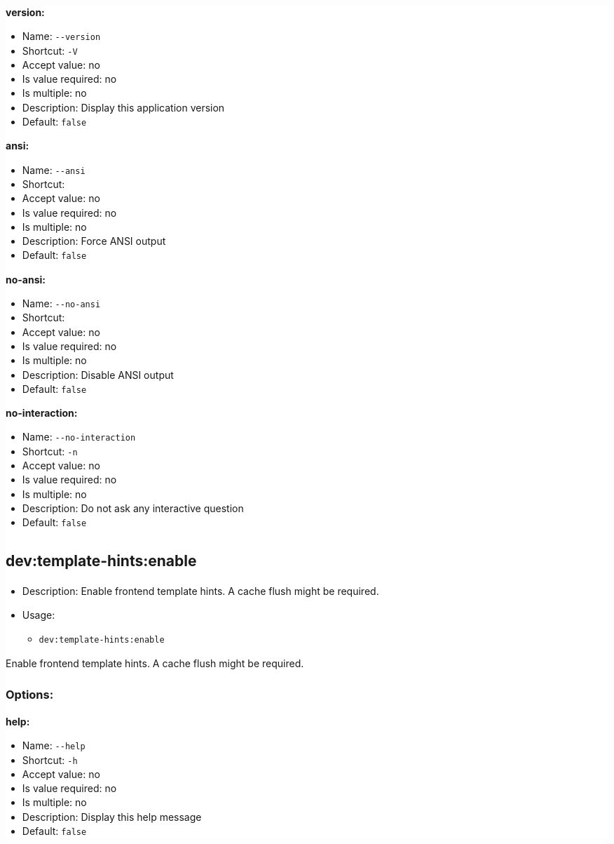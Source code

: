 **version:**

* Name: `--version`
* Shortcut: `-V`
* Accept value: no
* Is value required: no
* Is multiple: no
* Description: Display this application version
* Default: `false`

**ansi:**

* Name: `--ansi`
* Shortcut: <none>
* Accept value: no
* Is value required: no
* Is multiple: no
* Description: Force ANSI output
* Default: `false`

**no-ansi:**

* Name: `--no-ansi`
* Shortcut: <none>
* Accept value: no
* Is value required: no
* Is multiple: no
* Description: Disable ANSI output
* Default: `false`

**no-interaction:**

* Name: `--no-interaction`
* Shortcut: `-n`
* Accept value: no
* Is value required: no
* Is multiple: no
* Description: Do not ask any interactive question
* Default: `false`

dev:template-hints:enable
-------------------------

* Description: Enable frontend template hints. A cache flush might be required.
* Usage:

  * `dev:template-hints:enable`

Enable frontend template hints. A cache flush might be required.

### Options:

**help:**

* Name: `--help`
* Shortcut: `-h`
* Accept value: no
* Is value required: no
* Is multiple: no
* Description: Display this help message
* Default: `false`
